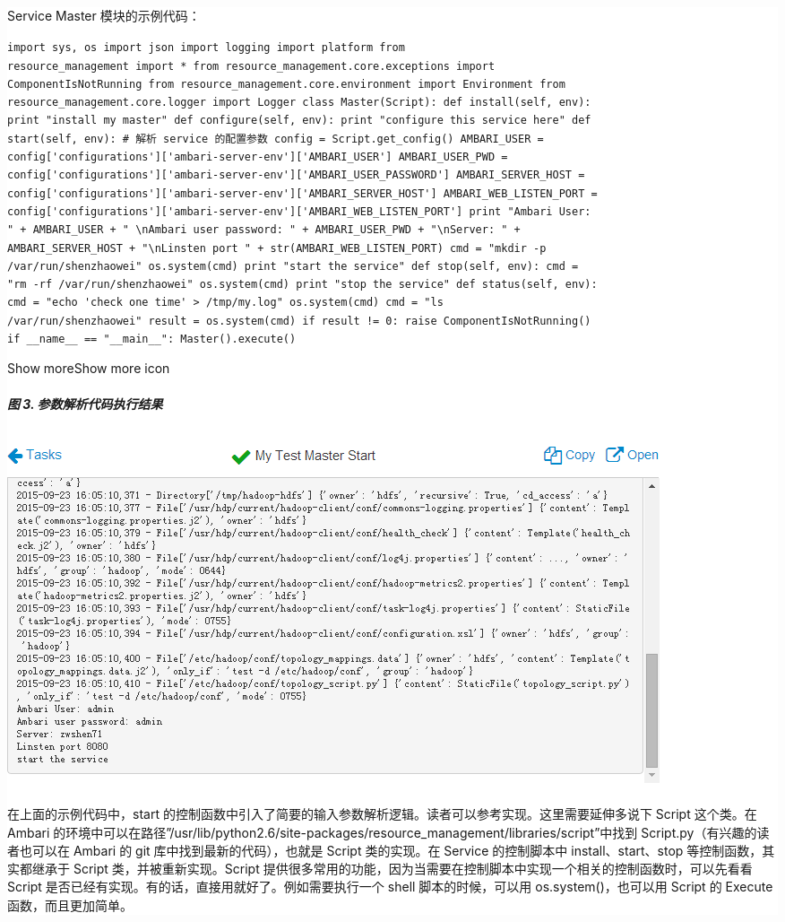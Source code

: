 Service Master 模块的示例代码：

```
import sys, os import json import logging import platform from
resource_management import * from resource_management.core.exceptions import
ComponentIsNotRunning from resource_management.core.environment import Environment from
resource_management.core.logger import Logger class Master(Script): def install(self, env):
print "install my master" def configure(self, env): print "configure this service here" def
start(self, env): # 解析 service 的配置参数 config = Script.get_config() AMBARI_USER =
config['configurations']['ambari-server-env']['AMBARI_USER'] AMBARI_USER_PWD =
config['configurations']['ambari-server-env']['AMBARI_USER_PASSWORD'] AMBARI_SERVER_HOST =
config['configurations']['ambari-server-env']['AMBARI_SERVER_HOST'] AMBARI_WEB_LISTEN_PORT =
config['configurations']['ambari-server-env']['AMBARI_WEB_LISTEN_PORT'] print "Ambari User:
" + AMBARI_USER + " \nAmbari user password: " + AMBARI_USER_PWD + "\nServer: " +
AMBARI_SERVER_HOST + "\nLinsten port " + str(AMBARI_WEB_LISTEN_PORT) cmd = "mkdir -p
/var/run/shenzhaowei" os.system(cmd) print "start the service" def stop(self, env): cmd =
"rm -rf /var/run/shenzhaowei" os.system(cmd) print "stop the service" def status(self, env):
cmd = "echo 'check one time' > /tmp/my.log" os.system(cmd) cmd = "ls
/var/run/shenzhaowei" result = os.system(cmd) if result != 0: raise ComponentIsNotRunning()
if __name__ == "__main__": Master().execute()

```

Show moreShow more icon

##### 图 3\. 参数解析代码执行结果

![图 3. 参数解析代码执行结果](../ibm_articles_img/os-cn-bigdata-ambari3_images_img003.png)

在上面的示例代码中，start 的控制函数中引入了简要的输入参数解析逻辑。读者可以参考实现。这里需要延伸多说下 Script 这个类。在 Ambari 的环境中可以在路径”/usr/lib/python2.6/site-packages/resource\_management/libraries/script”中找到 Script.py（有兴趣的读者也可以在 Ambari 的 git 库中找到最新的代码），也就是 Script 类的实现。在 Service 的控制脚本中 install、start、stop 等控制函数，其实都继承于 Script 类，并被重新实现。Script 提供很多常用的功能，因为当需要在控制脚本中实现一个相关的控制函数时，可以先看看 Script 是否已经有实现。有的话，直接用就好了。例如需要执行一个 shell 脚本的时候，可以用 os.system()，也可以用 Script 的 Execute 函数，而且更加简单。
